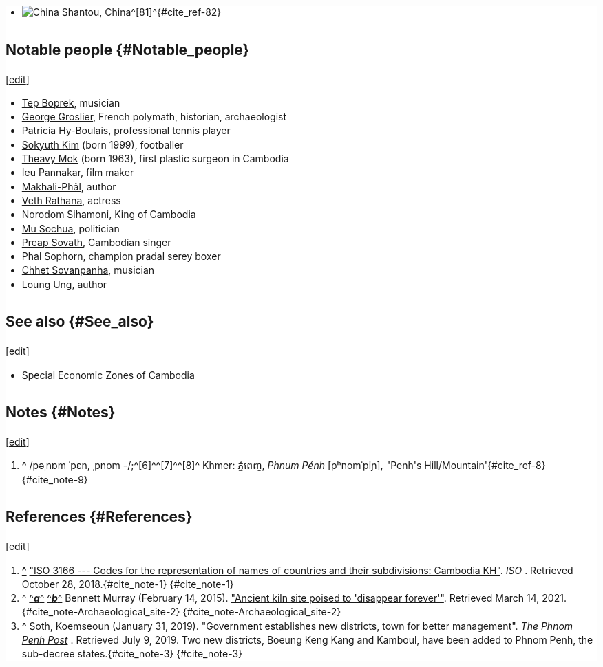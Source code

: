 * [![China](//upload.wikimedia.org/wikipedia/commons/thumb/f/fa/Flag_of_the_People%27s_Republic_of_China.svg/23px-Flag_of_the_People%27s_Republic_of_China.svg.png)](/wiki/China "China") [Shantou](/wiki/Shantou "Shantou"), China^[\[81\]](#cite_note-82)^{#cite_ref-82}  

Notable people {#Notable_people}
--------------------------------

\[[edit](/w/index.php?title=Phnom_Penh&action=edit&section=36 "Edit section: Notable people")\]

* [Tep Boprek](/wiki/Tep_Boprek "Tep Boprek"), musician
* [George Groslier](/wiki/George_Groslier "George Groslier"), French polymath, historian, archaeologist
* [Patricia Hy-Boulais](/wiki/Patricia_Hy-Boulais "Patricia Hy-Boulais"), professional tennis player
* [Sokyuth Kim](/wiki/Sokyuth_Kim "Sokyuth Kim") (born 1999), footballer
* [Theavy Mok](/wiki/Theavy_Mok "Theavy Mok") (born 1963), first plastic surgeon in Cambodia
* [Ieu Pannakar](/wiki/Ieu_Pannakar "Ieu Pannakar"), film maker
* [Makhali-Phâl](/wiki/Makhali-Ph%C3%A2l "Makhali-Phâl"), author
* [Veth Rathana](/wiki/Veth_Rathana "Veth Rathana"), actress
* [Norodom Sihamoni](/wiki/Norodom_Sihamoni "Norodom Sihamoni"), [King of Cambodia](/wiki/King_of_Cambodia "King of Cambodia")
* [Mu Sochua](/wiki/Mu_Sochua "Mu Sochua"), politician
* [Preap Sovath](/wiki/Preap_Sovath "Preap Sovath"), Cambodian singer
* [Phal Sophorn](/wiki/Phal_Sophorn "Phal Sophorn"), champion pradal serey boxer
* [Chhet Sovanpanha](/wiki/Chhet_Sovanpanha "Chhet Sovanpanha"), musician
* [Loung Ung](/wiki/Loung_Ung "Loung Ung"), author

See also {#See_also}
--------------------

\[[edit](/w/index.php?title=Phnom_Penh&action=edit&section=37 "Edit section: See also")\]

* [Special Economic Zones of Cambodia](/wiki/Special_Economic_Zones_of_Cambodia "Special Economic Zones of Cambodia")

Notes {#Notes}
--------------

\[[edit](/w/index.php?title=Phnom_Penh&action=edit&section=38 "Edit section: Notes")\]  
1. **[\^](#cite_ref-9)** [/pəˌnɒm ˈpɛn, ˌpnɒm -/](/wiki/Help:IPA/English "Help:IPA/English");^[\[6\]](#cite_note-6)^^[\[7\]](#cite_note-7)^^[\[8\]](#cite_note-8)^ [Khmer](/wiki/Khmer_language "Khmer language"): ភ្នំពេញ, *Phnum Pénh* [\[pʰnomˈpɨɲ\]](/wiki/Help:IPA/Khmer "Help:IPA/Khmer"),  'Penh's Hill/Mountain'{#cite_ref-8}
{#cite_note-9}  

References {#References}
------------------------

\[[edit](/w/index.php?title=Phnom_Penh&action=edit&section=39 "Edit section: References")\]  
1. **[\^](#cite_ref-1)** ["ISO 3166 --- Codes for the representation of names of countries and their subdivisions: Cambodia KH"](https://www.iso.org/obp/ui/#iso:code:3166:KH). *ISO* . Retrieved October 28, 2018.{#cite_note-1}
{#cite_note-1}
2. \^ [^***a***^](#cite_ref-Archaeological_site_2-0) [^***b***^](#cite_ref-Archaeological_site_2-1) Bennett Murray (February 14, 2015). ["Ancient kiln site poised to 'disappear forever'"](https://www.phnompenhpost.com/ancient-kiln-site-poised-disappear-forever). Retrieved March 14, 2021.{#cite_note-Archaeological_site-2}
{#cite_note-Archaeological_site-2}
3. **[\^](#cite_ref-3)** Soth, Koemseoun (January 31, 2019). ["Government establishes new districts, town for better management"](https://phnompenhpost.com/national/government-establishes-new-districts-town-better-management). *[The Phnom Penh Post](/wiki/The_Phnom_Penh_Post "The Phnom Penh Post")* . Retrieved July 9, 2019. Two new districts, Boeung Keng Kang and Kamboul, have been added to Phnom Penh, the sub-decree states.{#cite_note-3}
{#cite_note-3}